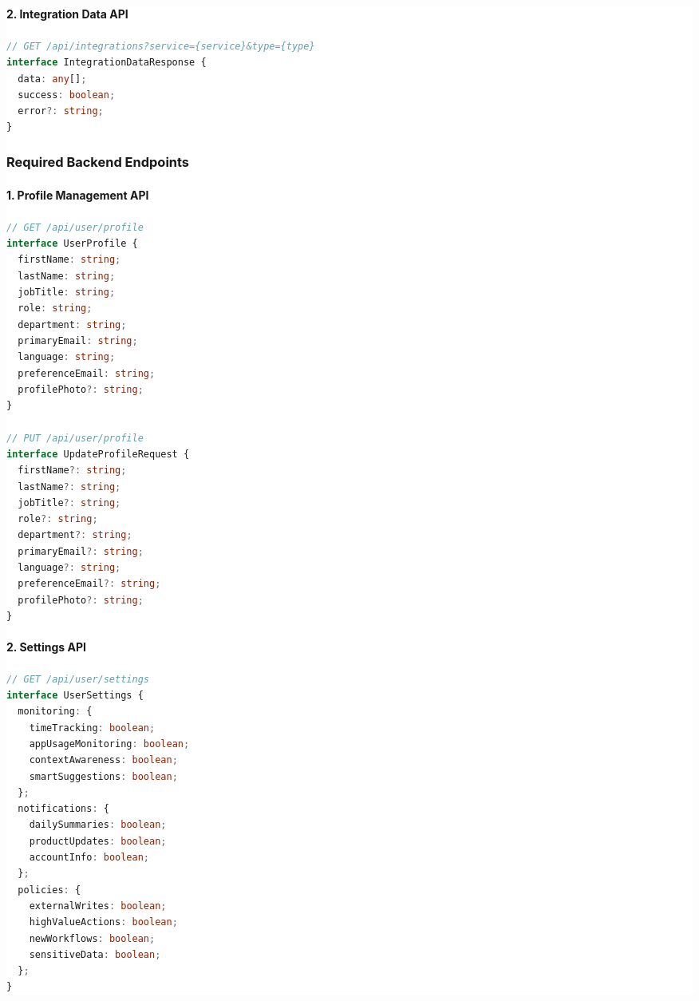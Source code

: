 #### 2. Integration Data API
```typescript
// GET /api/integrations?service={service}&type={type}
interface IntegrationDataResponse {
  data: any[];
  success: boolean;
  error?: string;
}
```

### Required Backend Endpoints

#### 1. Profile Management API
```typescript
// GET /api/user/profile
interface UserProfile {
  firstName: string;
  lastName: string;
  jobTitle: string;
  role: string;
  department: string;
  primaryEmail: string;
  language: string;
  preferenceEmail: string;
  profilePhoto?: string;
}

// PUT /api/user/profile
interface UpdateProfileRequest {
  firstName?: string;
  lastName?: string;
  jobTitle?: string;
  role?: string;
  department?: string;
  primaryEmail?: string;
  language?: string;
  preferenceEmail?: string;
  profilePhoto?: string;
}
```

#### 2. Settings API
```typescript
// GET /api/user/settings
interface UserSettings {
  monitoring: {
    timeTracking: boolean;
    appUsageMonitoring: boolean;
    contextAwareness: boolean;
    smartSuggestions: boolean;
  };
  notifications: {
    dailySummaries: boolean;
    productUpdates: boolean;
    accountInfo: boolean;
  };
  policies: {
    externalWrites: boolean;
    highValueActions: boolean;
    newWorkflows: boolean;
    sensitiveData: boolean;
  };
}

```